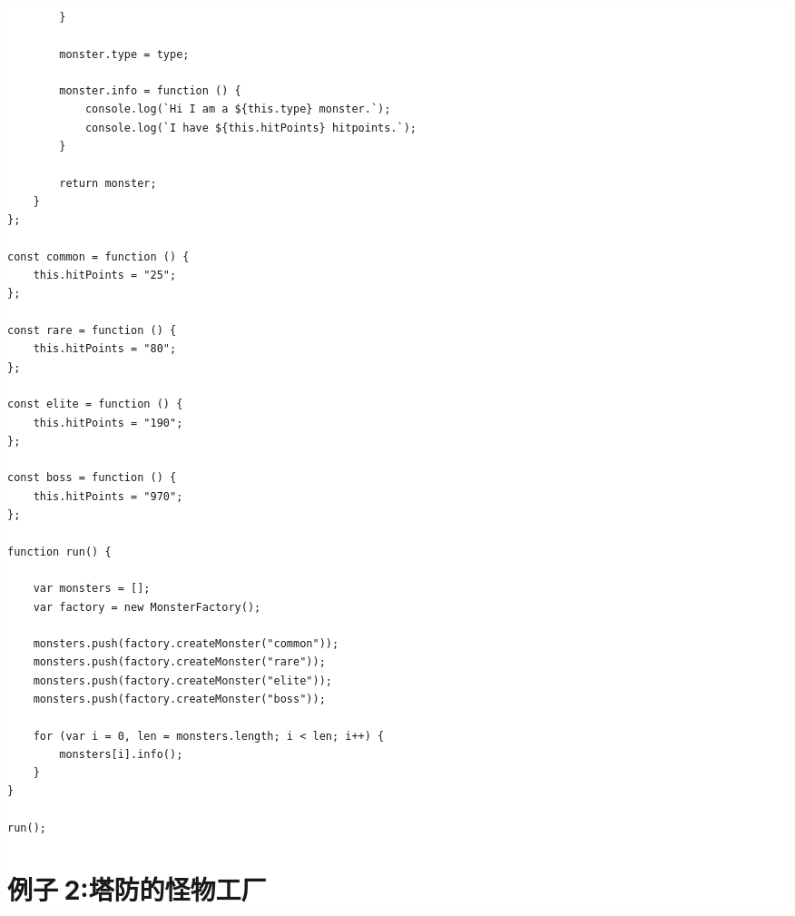 ```
        }

        monster.type = type;

        monster.info = function () {
            console.log(`Hi I am a ${this.type} monster.`);
            console.log(`I have ${this.hitPoints} hitpoints.`);
        }

        return monster;
    }
};

const common = function () {
    this.hitPoints = "25";
};

const rare = function () {
    this.hitPoints = "80";
};

const elite = function () {
    this.hitPoints = "190";
};

const boss = function () {
    this.hitPoints = "970";
};

function run() {

    var monsters = [];
    var factory = new MonsterFactory();

    monsters.push(factory.createMonster("common"));
    monsters.push(factory.createMonster("rare"));
    monsters.push(factory.createMonster("elite"));
    monsters.push(factory.createMonster("boss"));

    for (var i = 0, len = monsters.length; i < len; i++) {
        monsters[i].info();
    }
}

run();
```

# 例子 2:塔防的怪物工厂
